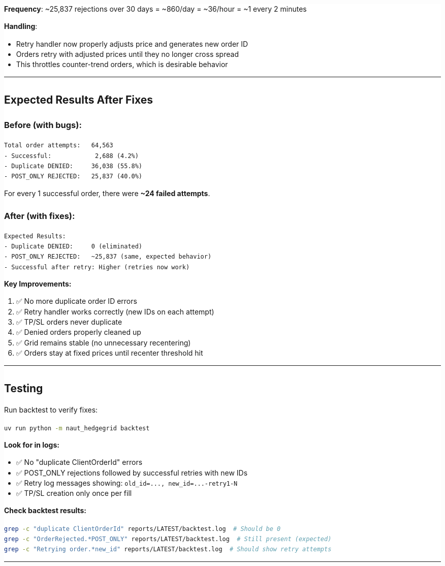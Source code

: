 **Frequency**: ~25,837 rejections over 30 days = ~860/day = ~36/hour = ~1 every 2 minutes

**Handling**:
- Retry handler now properly adjusts price and generates new order ID
- Orders retry with adjusted prices until they no longer cross spread
- This throttles counter-trend orders, which is desirable behavior

---

## Expected Results After Fixes

### Before (with bugs):
```
Total order attempts:   64,563
- Successful:            2,688 (4.2%)
- Duplicate DENIED:     36,038 (55.8%)
- POST_ONLY REJECTED:   25,837 (40.0%)
```

For every 1 successful order, there were **~24 failed attempts**.

### After (with fixes):
```
Expected Results:
- Duplicate DENIED:     0 (eliminated)
- POST_ONLY REJECTED:   ~25,837 (same, expected behavior)
- Successful after retry: Higher (retries now work)
```

**Key Improvements:**
1. ✅ No more duplicate order ID errors
2. ✅ Retry handler works correctly (new IDs on each attempt)
3. ✅ TP/SL orders never duplicate
4. ✅ Denied orders properly cleaned up
5. ✅ Grid remains stable (no unnecessary recentering)
6. ✅ Orders stay at fixed prices until recenter threshold hit

---

## Testing

Run backtest to verify fixes:

```bash
uv run python -m naut_hedgegrid backtest
```

**Look for in logs:**
- ✅ No "duplicate ClientOrderId" errors
- ✅ POST_ONLY rejections followed by successful retries with new IDs
- ✅ Retry log messages showing: `old_id=..., new_id=...-retry1-N`
- ✅ TP/SL creation only once per fill

**Check backtest results:**
```bash
grep -c "duplicate ClientOrderId" reports/LATEST/backtest.log  # Should be 0
grep -c "OrderRejected.*POST_ONLY" reports/LATEST/backtest.log  # Still present (expected)
grep -c "Retrying order.*new_id" reports/LATEST/backtest.log  # Should show retry attempts
```

---